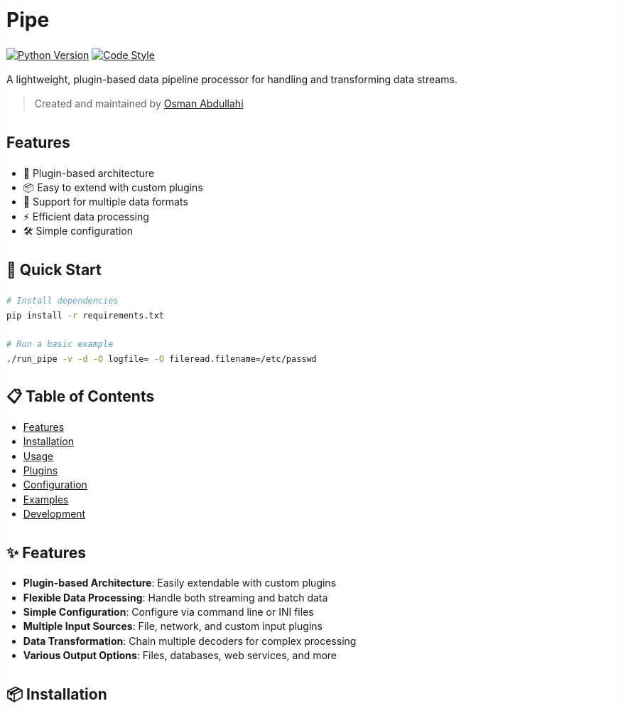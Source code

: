 # Pipe

[![Python Version](https://img.shields.io/badge/python-3.6%2B-blue.svg)](https://www.python.org/downloads/)
[![Code Style](https://img.shields.io/badge/code%20style-black-000000.svg)](https://github.com/psf/black)

A lightweight, plugin-based data pipeline processor for handling and transforming data streams.

> Created and maintained by [Osman Abdullahi](https://github.com/Osman-OO)

## Features

- 🔌 Plugin-based architecture
- 📦 Easy to extend with custom plugins
- 🔄 Support for multiple data formats
- ⚡ Efficient data processing
- 🛠️ Simple configuration

## 🚀 Quick Start

```bash
# Install dependencies
pip install -r requirements.txt

# Run a basic example
./run_pipe -v -d -O logfile= -O fileread.filename=/etc/passwd
```

## 📋 Table of Contents

- [Features](#-features)
- [Installation](#-installation)
- [Usage](#-usage)
- [Plugins](#-plugins)
- [Configuration](#-configuration)
- [Examples](#-examples)
- [Development](#-development)

## ✨ Features

- **Plugin-based Architecture**: Easily extendable with custom plugins
- **Flexible Data Processing**: Handle both streaming and batch data
- **Simple Configuration**: Configure via command line or INI files
- **Multiple Input Sources**: File, network, and custom input plugins
- **Data Transformation**: Chain multiple decoders for complex processing
- **Various Output Options**: Files, databases, web services, and more

## 📦 Installation
